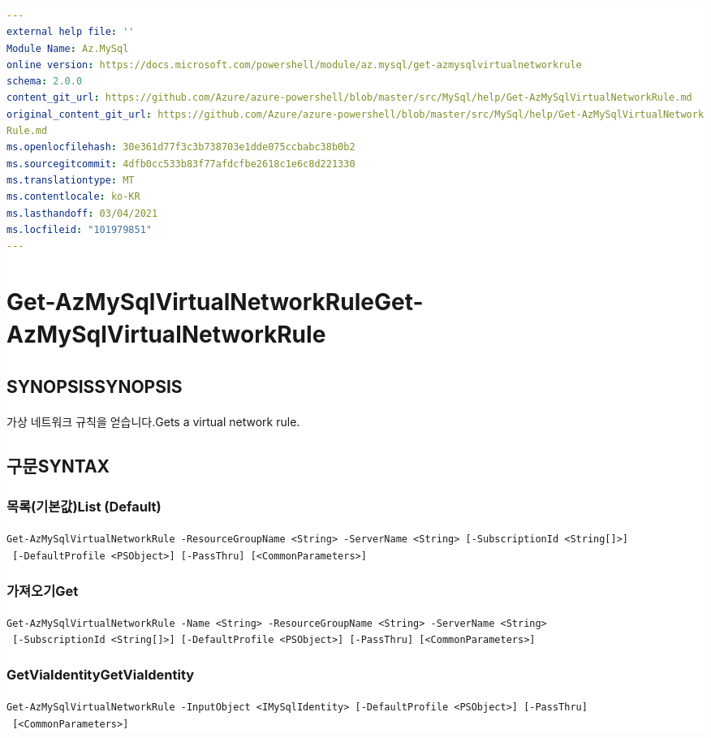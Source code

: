 ```yaml
---
external help file: ''
Module Name: Az.MySql
online version: https://docs.microsoft.com/powershell/module/az.mysql/get-azmysqlvirtualnetworkrule
schema: 2.0.0
content_git_url: https://github.com/Azure/azure-powershell/blob/master/src/MySql/help/Get-AzMySqlVirtualNetworkRule.md
original_content_git_url: https://github.com/Azure/azure-powershell/blob/master/src/MySql/help/Get-AzMySqlVirtualNetworkRule.md
ms.openlocfilehash: 30e361d77f3c3b738703e1dde075ccbabc38b0b2
ms.sourcegitcommit: 4dfb0cc533b83f77afdcfbe2618c1e6c8d221330
ms.translationtype: MT
ms.contentlocale: ko-KR
ms.lasthandoff: 03/04/2021
ms.locfileid: "101979851"
---
```

# <span data-ttu-id="d31da-101">Get-AzMySqlVirtualNetworkRule</span><span class="sxs-lookup"><span data-stu-id="d31da-101">Get-AzMySqlVirtualNetworkRule</span></span>

## <span data-ttu-id="d31da-102">SYNOPSIS</span><span class="sxs-lookup"><span data-stu-id="d31da-102">SYNOPSIS</span></span>
<span data-ttu-id="d31da-103">가상 네트워크 규칙을 얻습니다.</span><span class="sxs-lookup"><span data-stu-id="d31da-103">Gets a virtual network rule.</span></span>

## <span data-ttu-id="d31da-104">구문</span><span class="sxs-lookup"><span data-stu-id="d31da-104">SYNTAX</span></span>

### <span data-ttu-id="d31da-105">목록(기본값)</span><span class="sxs-lookup"><span data-stu-id="d31da-105">List (Default)</span></span>
```
Get-AzMySqlVirtualNetworkRule -ResourceGroupName <String> -ServerName <String> [-SubscriptionId <String[]>]
 [-DefaultProfile <PSObject>] [-PassThru] [<CommonParameters>]
```

### <span data-ttu-id="d31da-106">가져오기</span><span class="sxs-lookup"><span data-stu-id="d31da-106">Get</span></span>
```
Get-AzMySqlVirtualNetworkRule -Name <String> -ResourceGroupName <String> -ServerName <String>
 [-SubscriptionId <String[]>] [-DefaultProfile <PSObject>] [-PassThru] [<CommonParameters>]
```

### <span data-ttu-id="d31da-107">GetViaIdentity</span><span class="sxs-lookup"><span data-stu-id="d31da-107">GetViaIdentity</span></span>
```
Get-AzMySqlVirtualNetworkRule -InputObject <IMySqlIdentity> [-DefaultProfile <PSObject>] [-PassThru]
 [<CommonParameters>]
```
